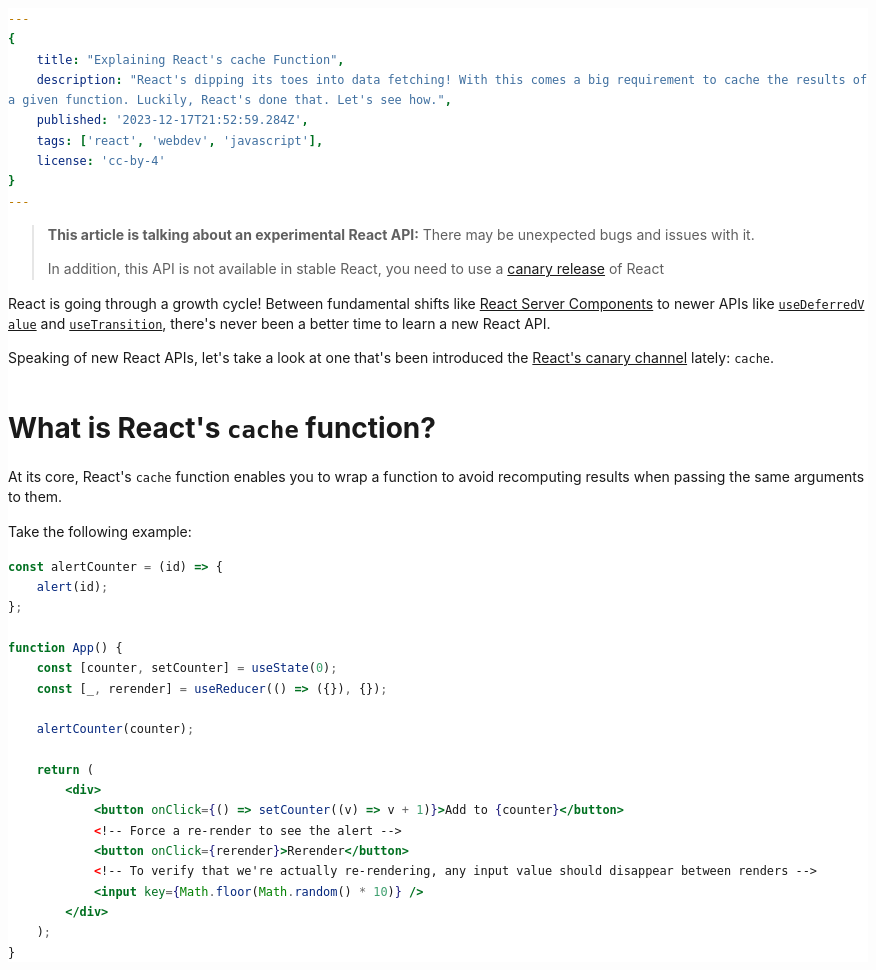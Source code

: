 ```yaml
---
{
    title: "Explaining React's cache Function",
    description: "React's dipping its toes into data fetching! With this comes a big requirement to cache the results of a given function. Luckily, React's done that. Let's see how.",
    published: '2023-12-17T21:52:59.284Z',
    tags: ['react', 'webdev', 'javascript'],
    license: 'cc-by-4'
}
---
```


> **This article is talking about an experimental React API:**
> There may be unexpected bugs and issues with it.
>
> In addition, this API is not available in stable React, you need to use a [canary release](https://react.dev/community/versioning-policy#canary-channel) of React

React is going through a growth cycle! Between fundamental shifts like [React Server Components](/posts/what-are-react-server-components) to newer APIs like [`useDeferredValue`](https://react.dev/reference/react/useDeferredValue) and [`useTransition`](https://react.dev/reference/react/useTransition), there's never been a better time to learn a new React API.

Speaking of new React APIs, let's take a look at one that's been introduced the [React's canary channel](https://react.dev/community/versioning-policy#canary-channel) lately: `cache`.

# What is React's `cache` function?

At its core, React's `cache` function enables you to wrap a function to avoid recomputing results when passing the same arguments to them.

Take the following example:

```jsx
const alertCounter = (id) => {
	alert(id);
};

function App() {
	const [counter, setCounter] = useState(0);
	const [_, rerender] = useReducer(() => ({}), {});
	
    alertCounter(counter);

    return (
		<div>
			<button onClick={() => setCounter((v) => v + 1)}>Add to {counter}</button>
            <!-- Force a re-render to see the alert -->
			<button onClick={rerender}>Rerender</button>
            <!-- To verify that we're actually re-rendering, any input value should disappear between renders -->
			<input key={Math.floor(Math.random() * 10)} />
		</div>
	);
}
```
